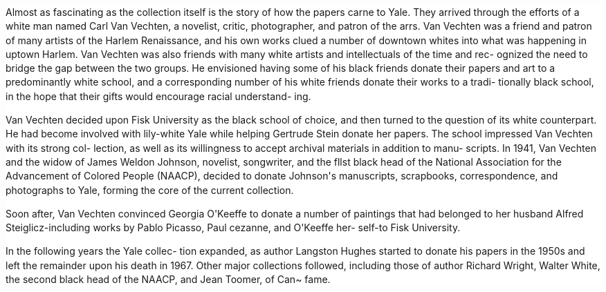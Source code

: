 Almost as fascinating as the collection 
itself is the story of how the papers carne to 
Yale. They arrived through the efforts of a 
white man named Carl Van Vechten, a 
novelist, critic, photographer, and patron 
of the arrs. Van Vechten was a friend and 
patron of many artists of the Harlem 
Renaissance, and his own works clued a 
number of downtown whites into what was 
happening in uptown Harlem. Van 
Vechten was also friends with many white 
artists and intellectuals of the time and rec-
ognized the need to bridge the gap between 
the two groups. He envisioned having 
some of his black friends donate their 
papers and art to a predominantly white 
school, and a corresponding number of his 
white friends donate their works to a tradi-
tionally black school, in the hope that their 
gifts would encourage racial understand-
ing. 

Van Vechten decided upon Fisk 
University as the black school of choice, 
and then turned to the question of its white 
counterpart. He had become involved with 
lily-white Yale while helping Gertrude 
Stein donate her papers. 
The school 
impressed Van Vechten with its strong col-
lection, as well as its willingness to accept 
archival materials in addition to manu-
scripts. In 1941, Van Vechten and the 
widow of James Weldon Johnson, novelist, 
songwriter, and the fllst black head of the 
National Association for the Advancement 
of Colored People (NAACP), decided to 
donate Johnson's manuscripts, scrapbooks, 
correspondence, and photographs to Yale, 
forming the core of the current collection. 

Soon after, Van Vechten convinced Georgia 
O'Keeffe to donate a number of paintings 
that had belonged to her husband Alfred 
Steiglicz-including works by 
Pablo 
Picasso, Paul cezanne, and O'Keeffe her-
self-to Fisk University. 

In the following years the Yale collec-
tion expanded, as author Langston Hughes 
started to donate his papers in the 1950s 
and left the remainder upon his death in 
1967. Other major collections followed, 
including those of author Richard Wright, 
Walter White, the second black head of the 
NAACP, and Jean Toomer, of Can~ fame. 
